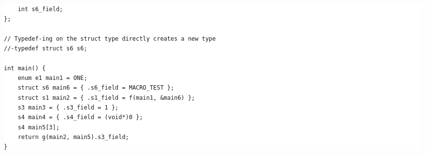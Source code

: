 ```
    int s6_field;
};

// Typedef-ing on the struct type directly creates a new type
//-typedef struct s6 s6;

int main() {
    enum e1 main1 = ONE;
    struct s6 main6 = { .s6_field = MACRO_TEST };
    struct s1 main2 = { .s1_field = f(main1, &main6) };
    s3 main3 = { .s3_field = 1 };
    s4 main4 = { .s4_field = (void*)0 };
    s4 main5[3];
    return g(main2, main5).s3_field;
}
```
